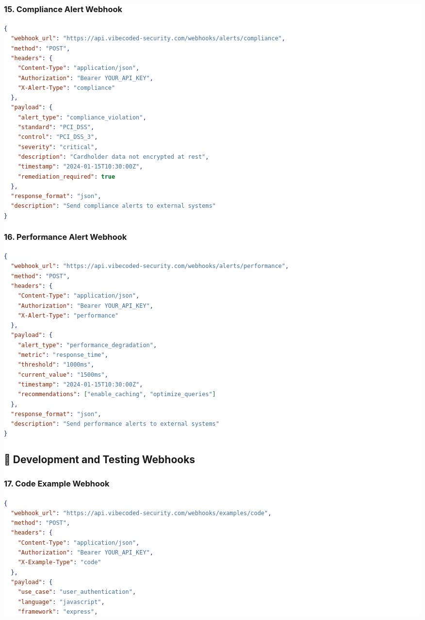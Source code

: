 ### **15. Compliance Alert Webhook**
```json
{
  "webhook_url": "https://api.vibecoded-security.com/webhooks/alerts/compliance",
  "method": "POST",
  "headers": {
    "Content-Type": "application/json",
    "Authorization": "Bearer YOUR_API_KEY",
    "X-Alert-Type": "compliance"
  },
  "payload": {
    "alert_type": "compliance_violation",
    "standard": "PCI_DSS",
    "control": "PCI_DSS_3",
    "severity": "critical",
    "description": "Cardholder data not encrypted at rest",
    "timestamp": "2024-01-15T10:30:00Z",
    "remediation_required": true
  },
  "response_format": "json",
  "description": "Send compliance alerts to external systems"
}
```

### **16. Performance Alert Webhook**
```json
{
  "webhook_url": "https://api.vibecoded-security.com/webhooks/alerts/performance",
  "method": "POST",
  "headers": {
    "Content-Type": "application/json",
    "Authorization": "Bearer YOUR_API_KEY",
    "X-Alert-Type": "performance"
  },
  "payload": {
    "alert_type": "performance_degradation",
    "metric": "response_time",
    "threshold": "1000ms",
    "current_value": "1500ms",
    "timestamp": "2024-01-15T10:30:00Z",
    "recommendations": ["enable_caching", "optimize_queries"]
  },
  "response_format": "json",
  "description": "Send performance alerts to external systems"
}
```

## 🔧 **Development and Testing Webhooks**

### **17. Code Example Webhook**
```json
{
  "webhook_url": "https://api.vibecoded-security.com/webhooks/examples/code",
  "method": "POST",
  "headers": {
    "Content-Type": "application/json",
    "Authorization": "Bearer YOUR_API_KEY",
    "X-Example-Type": "code"
  },
  "payload": {
    "use_case": "user_authentication",
    "language": "javascript",
    "framework": "express",
```